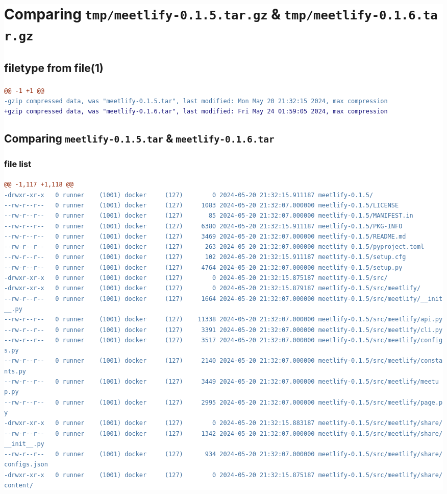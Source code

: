 # Comparing `tmp/meetlify-0.1.5.tar.gz` & `tmp/meetlify-0.1.6.tar.gz`

## filetype from file(1)

```diff
@@ -1 +1 @@
-gzip compressed data, was "meetlify-0.1.5.tar", last modified: Mon May 20 21:32:15 2024, max compression
+gzip compressed data, was "meetlify-0.1.6.tar", last modified: Fri May 24 01:59:05 2024, max compression
```

## Comparing `meetlify-0.1.5.tar` & `meetlify-0.1.6.tar`

### file list

```diff
@@ -1,117 +1,118 @@
-drwxr-xr-x   0 runner    (1001) docker     (127)        0 2024-05-20 21:32:15.911187 meetlify-0.1.5/
--rw-r--r--   0 runner    (1001) docker     (127)     1083 2024-05-20 21:32:07.000000 meetlify-0.1.5/LICENSE
--rw-r--r--   0 runner    (1001) docker     (127)       85 2024-05-20 21:32:07.000000 meetlify-0.1.5/MANIFEST.in
--rw-r--r--   0 runner    (1001) docker     (127)     6380 2024-05-20 21:32:15.911187 meetlify-0.1.5/PKG-INFO
--rw-r--r--   0 runner    (1001) docker     (127)     3469 2024-05-20 21:32:07.000000 meetlify-0.1.5/README.md
--rw-r--r--   0 runner    (1001) docker     (127)      263 2024-05-20 21:32:07.000000 meetlify-0.1.5/pyproject.toml
--rw-r--r--   0 runner    (1001) docker     (127)      102 2024-05-20 21:32:15.911187 meetlify-0.1.5/setup.cfg
--rw-r--r--   0 runner    (1001) docker     (127)     4764 2024-05-20 21:32:07.000000 meetlify-0.1.5/setup.py
-drwxr-xr-x   0 runner    (1001) docker     (127)        0 2024-05-20 21:32:15.875187 meetlify-0.1.5/src/
-drwxr-xr-x   0 runner    (1001) docker     (127)        0 2024-05-20 21:32:15.879187 meetlify-0.1.5/src/meetlify/
--rw-r--r--   0 runner    (1001) docker     (127)     1664 2024-05-20 21:32:07.000000 meetlify-0.1.5/src/meetlify/__init__.py
--rw-r--r--   0 runner    (1001) docker     (127)    11338 2024-05-20 21:32:07.000000 meetlify-0.1.5/src/meetlify/api.py
--rw-r--r--   0 runner    (1001) docker     (127)     3391 2024-05-20 21:32:07.000000 meetlify-0.1.5/src/meetlify/cli.py
--rw-r--r--   0 runner    (1001) docker     (127)     3517 2024-05-20 21:32:07.000000 meetlify-0.1.5/src/meetlify/configs.py
--rw-r--r--   0 runner    (1001) docker     (127)     2140 2024-05-20 21:32:07.000000 meetlify-0.1.5/src/meetlify/constants.py
--rw-r--r--   0 runner    (1001) docker     (127)     3449 2024-05-20 21:32:07.000000 meetlify-0.1.5/src/meetlify/meetup.py
--rw-r--r--   0 runner    (1001) docker     (127)     2995 2024-05-20 21:32:07.000000 meetlify-0.1.5/src/meetlify/page.py
-drwxr-xr-x   0 runner    (1001) docker     (127)        0 2024-05-20 21:32:15.883187 meetlify-0.1.5/src/meetlify/share/
--rw-r--r--   0 runner    (1001) docker     (127)     1342 2024-05-20 21:32:07.000000 meetlify-0.1.5/src/meetlify/share/__init__.py
--rw-r--r--   0 runner    (1001) docker     (127)      934 2024-05-20 21:32:07.000000 meetlify-0.1.5/src/meetlify/share/configs.json
-drwxr-xr-x   0 runner    (1001) docker     (127)        0 2024-05-20 21:32:15.875187 meetlify-0.1.5/src/meetlify/share/content/
```